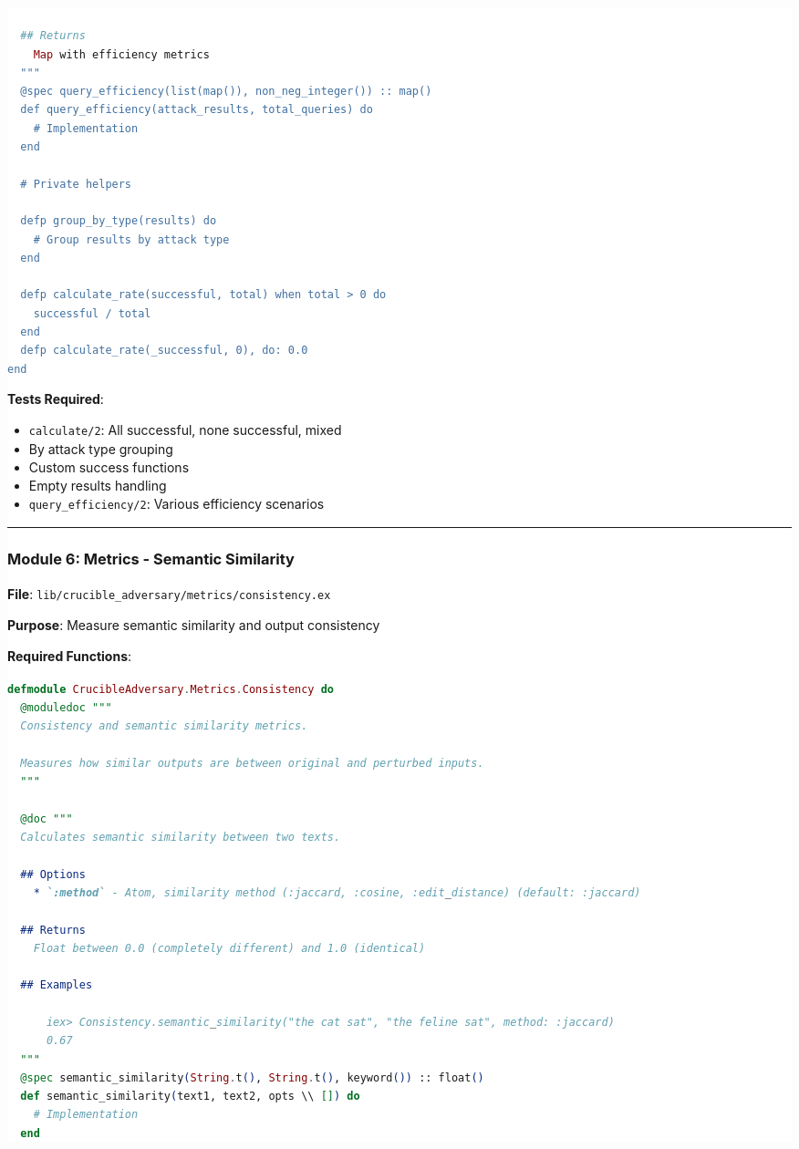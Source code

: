 ```elixir

  ## Returns
    Map with efficiency metrics
  """
  @spec query_efficiency(list(map()), non_neg_integer()) :: map()
  def query_efficiency(attack_results, total_queries) do
    # Implementation
  end

  # Private helpers

  defp group_by_type(results) do
    # Group results by attack type
  end

  defp calculate_rate(successful, total) when total > 0 do
    successful / total
  end
  defp calculate_rate(_successful, 0), do: 0.0
end
```

**Tests Required**:
- `calculate/2`: All successful, none successful, mixed
- By attack type grouping
- Custom success functions
- Empty results handling
- `query_efficiency/2`: Various efficiency scenarios

---

### Module 6: Metrics - Semantic Similarity

**File**: `lib/crucible_adversary/metrics/consistency.ex`

**Purpose**: Measure semantic similarity and output consistency

**Required Functions**:

```elixir
defmodule CrucibleAdversary.Metrics.Consistency do
  @moduledoc """
  Consistency and semantic similarity metrics.

  Measures how similar outputs are between original and perturbed inputs.
  """

  @doc """
  Calculates semantic similarity between two texts.

  ## Options
    * `:method` - Atom, similarity method (:jaccard, :cosine, :edit_distance) (default: :jaccard)

  ## Returns
    Float between 0.0 (completely different) and 1.0 (identical)

  ## Examples

      iex> Consistency.semantic_similarity("the cat sat", "the feline sat", method: :jaccard)
      0.67
  """
  @spec semantic_similarity(String.t(), String.t(), keyword()) :: float()
  def semantic_similarity(text1, text2, opts \\ []) do
    # Implementation
  end
```